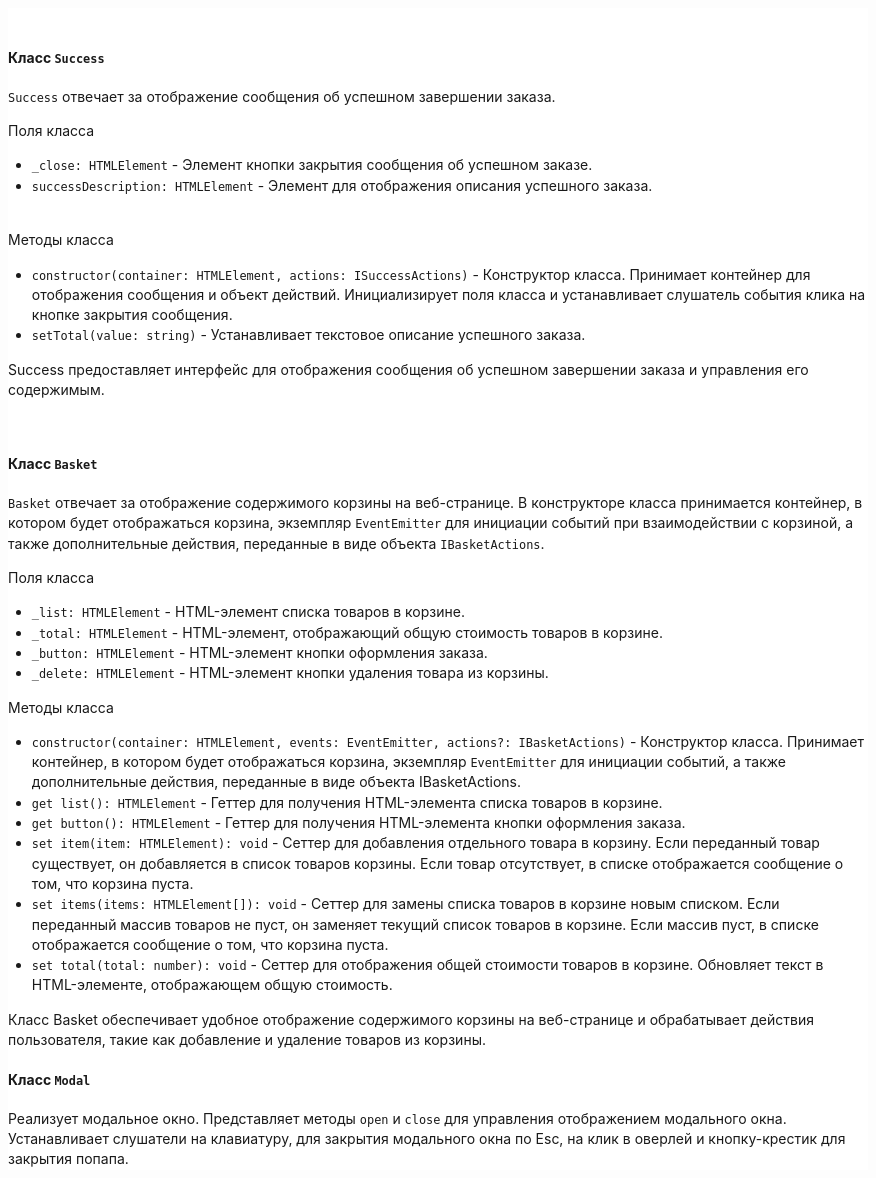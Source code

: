 <br>

#### Класс `Success` 
`Success` отвечает за отображение сообщения об успешном завершении заказа.

Поля класса
- `_close: HTMLElement` - Элемент кнопки закрытия сообщения об успешном заказе.
- `successDescription: HTMLElement` - Элемент для отображения описания успешного заказа.

\
Методы класса
- `constructor(container: HTMLElement, actions: ISuccessActions)` - Конструктор класса. Принимает контейнер для отображения сообщения и объект действий. Инициализирует поля класса и устанавливает слушатель события клика на кнопке закрытия сообщения.
- `setTotal(value: string)` - Устанавливает текстовое описание успешного заказа.

Success предоставляет интерфейс для отображения сообщения об успешном завершении заказа и управления его содержимым.

<br>


#### Класс `Basket` 
`Basket` отвечает за отображение содержимого корзины на веб-странице. В конструкторе класса принимается контейнер, в котором будет отображаться корзина, экземпляр `EventEmitter` для инициации событий при взаимодействии с корзиной, а также дополнительные действия, переданные в виде объекта `IBasketActions`.

Поля класса
- `_list: HTMLElement` - HTML-элемент списка товаров в корзине.
- `_total: HTMLElement` -  HTML-элемент, отображающий общую стоимость товаров в корзине.
- `_button: HTMLElement` - HTML-элемент кнопки оформления заказа.
- `_delete: HTMLElement` - HTML-элемент кнопки удаления товара из корзины.

Методы класса 

 - `constructor(container: HTMLElement, events: EventEmitter, actions?: IBasketActions)` - Конструктор класса. Принимает контейнер, в котором будет отображаться корзина, экземпляр `EventEmitter` для инициации событий, а также дополнительные действия, переданные в виде объекта IBasketActions.
- `get list(): HTMLElement` - Геттер для получения HTML-элемента списка товаров в корзине.
- `get button(): HTMLElement` - Геттер для получения HTML-элемента кнопки оформления заказа.
- `set item(item: HTMLElement): void` - Сеттер для добавления отдельного товара в корзину. Если переданный товар существует, он добавляется в список товаров корзины. Если товар отсутствует, в списке отображается сообщение о том, что корзина пуста.
- `set items(items: HTMLElement[]): void` - Сеттер для замены списка товаров в корзине новым списком. Если переданный массив товаров не пуст, он заменяет текущий список товаров в корзине. Если массив пуст, в списке отображается сообщение о том, что корзина пуста.
- `set total(total: number): void` - Сеттер для отображения общей стоимости товаров в корзине. Обновляет текст в HTML-элементе, отображающем общую стоимость.

Класс Basket обеспечивает удобное отображение содержимого корзины на веб-странице и обрабатывает действия пользователя, такие как добавление и удаление товаров из корзины.

#### Класс `Modal` 
Реализует модальное окно. Представляет методы `open` и `close` для управления отображением модального окна. Устанавливает слушатели на клавиатуру, для закрытия модального окна по Esc, на клик в оверлей и кнопку-крестик для закрытия попапа.

